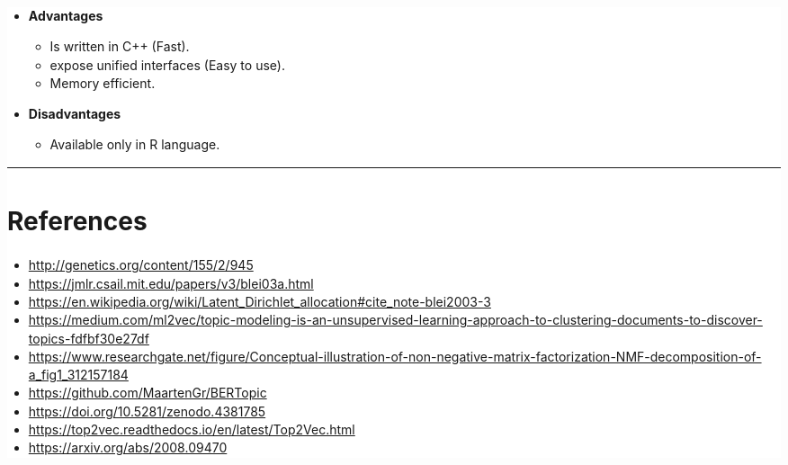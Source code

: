 + **Advantages**
  + Is written in C++ (Fast).
  + expose unified interfaces (Easy to use).
  + Memory efficient.
  
+ **Disadvantages**

  + Available only in R language.

---

# References

+ http://genetics.org/content/155/2/945
+ https://jmlr.csail.mit.edu/papers/v3/blei03a.html
+ https://en.wikipedia.org/wiki/Latent_Dirichlet_allocation#cite_note-blei2003-3
+ https://medium.com/ml2vec/topic-modeling-is-an-unsupervised-learning-approach-to-clustering-documents-to-discover-topics-fdfbf30e27df
+ https://www.researchgate.net/figure/Conceptual-illustration-of-non-negative-matrix-factorization-NMF-decomposition-of-a_fig1_312157184
+ https://github.com/MaartenGr/BERTopic
+ https://doi.org/10.5281/zenodo.4381785
+ https://top2vec.readthedocs.io/en/latest/Top2Vec.html
+ https://arxiv.org/abs/2008.09470

